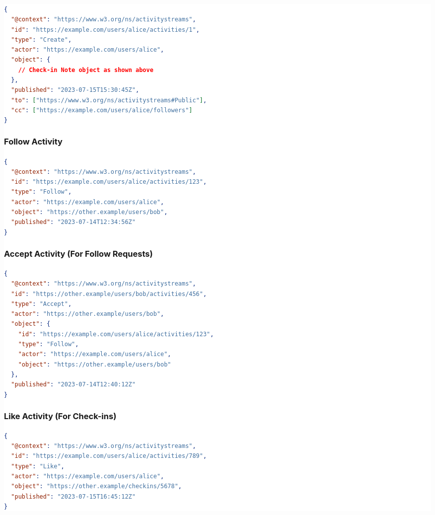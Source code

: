 ```json
{
  "@context": "https://www.w3.org/ns/activitystreams",
  "id": "https://example.com/users/alice/activities/1",
  "type": "Create",
  "actor": "https://example.com/users/alice",
  "object": {
    // Check-in Note object as shown above
  },
  "published": "2023-07-15T15:30:45Z",
  "to": ["https://www.w3.org/ns/activitystreams#Public"],
  "cc": ["https://example.com/users/alice/followers"]
}
```

### Follow Activity

```json
{
  "@context": "https://www.w3.org/ns/activitystreams",
  "id": "https://example.com/users/alice/activities/123",
  "type": "Follow",
  "actor": "https://example.com/users/alice",
  "object": "https://other.example/users/bob",
  "published": "2023-07-14T12:34:56Z"
}
```

### Accept Activity (For Follow Requests)

```json
{
  "@context": "https://www.w3.org/ns/activitystreams",
  "id": "https://other.example/users/bob/activities/456",
  "type": "Accept",
  "actor": "https://other.example/users/bob",
  "object": {
    "id": "https://example.com/users/alice/activities/123",
    "type": "Follow",
    "actor": "https://example.com/users/alice",
    "object": "https://other.example/users/bob"
  },
  "published": "2023-07-14T12:40:12Z"
}
```

### Like Activity (For Check-ins)

```json
{
  "@context": "https://www.w3.org/ns/activitystreams",
  "id": "https://example.com/users/alice/activities/789",
  "type": "Like",
  "actor": "https://example.com/users/alice",
  "object": "https://other.example/checkins/5678",
  "published": "2023-07-15T16:45:12Z"
}
```
